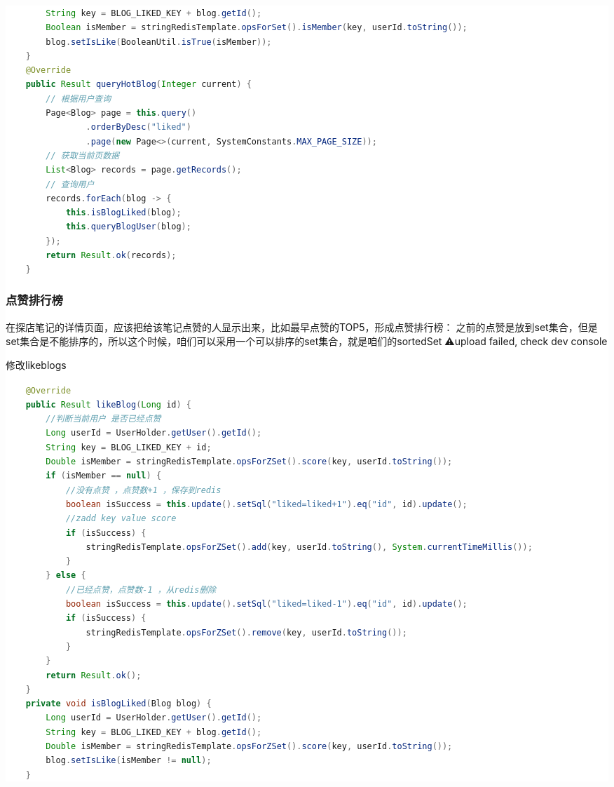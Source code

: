 ```java
        String key = BLOG_LIKED_KEY + blog.getId();
        Boolean isMember = stringRedisTemplate.opsForSet().isMember(key, userId.toString());
        blog.setIsLike(BooleanUtil.isTrue(isMember));
    }
    @Override
    public Result queryHotBlog(Integer current) {
        // 根据用户查询
        Page<Blog> page = this.query()
                .orderByDesc("liked")
                .page(new Page<>(current, SystemConstants.MAX_PAGE_SIZE));
        // 获取当前页数据
        List<Blog> records = page.getRecords();
        // 查询用户
        records.forEach(blog -> {
            this.isBlogLiked(blog);
            this.queryBlogUser(blog);
        });
        return Result.ok(records);
    }
```


### 点赞排行榜 
在探店笔记的详情页面，应该把给该笔记点赞的人显示出来，比如最早点赞的TOP5，形成点赞排行榜：
之前的点赞是放到set集合，但是set集合是不能排序的，所以这个时候，咱们可以采用一个可以排序的set集合，就是咱们的sortedSet
⚠️upload failed, check dev console



修改likeblogs
```java
    @Override
    public Result likeBlog(Long id) {
        //判断当前用户 是否已经点赞
        Long userId = UserHolder.getUser().getId();
        String key = BLOG_LIKED_KEY + id;
        Double isMember = stringRedisTemplate.opsForZSet().score(key, userId.toString());
        if (isMember == null) {
            //没有点赞 ，点赞数+1 ，保存到redis
            boolean isSuccess = this.update().setSql("liked=liked+1").eq("id", id).update();
            //zadd key value score
            if (isSuccess) {
                stringRedisTemplate.opsForZSet().add(key, userId.toString(), System.currentTimeMillis());
            }
        } else {
            //已经点赞，点赞数-1 ，从redis删除
            boolean isSuccess = this.update().setSql("liked=liked-1").eq("id", id).update();
            if (isSuccess) {
                stringRedisTemplate.opsForZSet().remove(key, userId.toString());
            }
        }
        return Result.ok();
    }
    private void isBlogLiked(Blog blog) {
        Long userId = UserHolder.getUser().getId();
        String key = BLOG_LIKED_KEY + blog.getId();
        Double isMember = stringRedisTemplate.opsForZSet().score(key, userId.toString());
        blog.setIsLike(isMember != null);
    }
```
